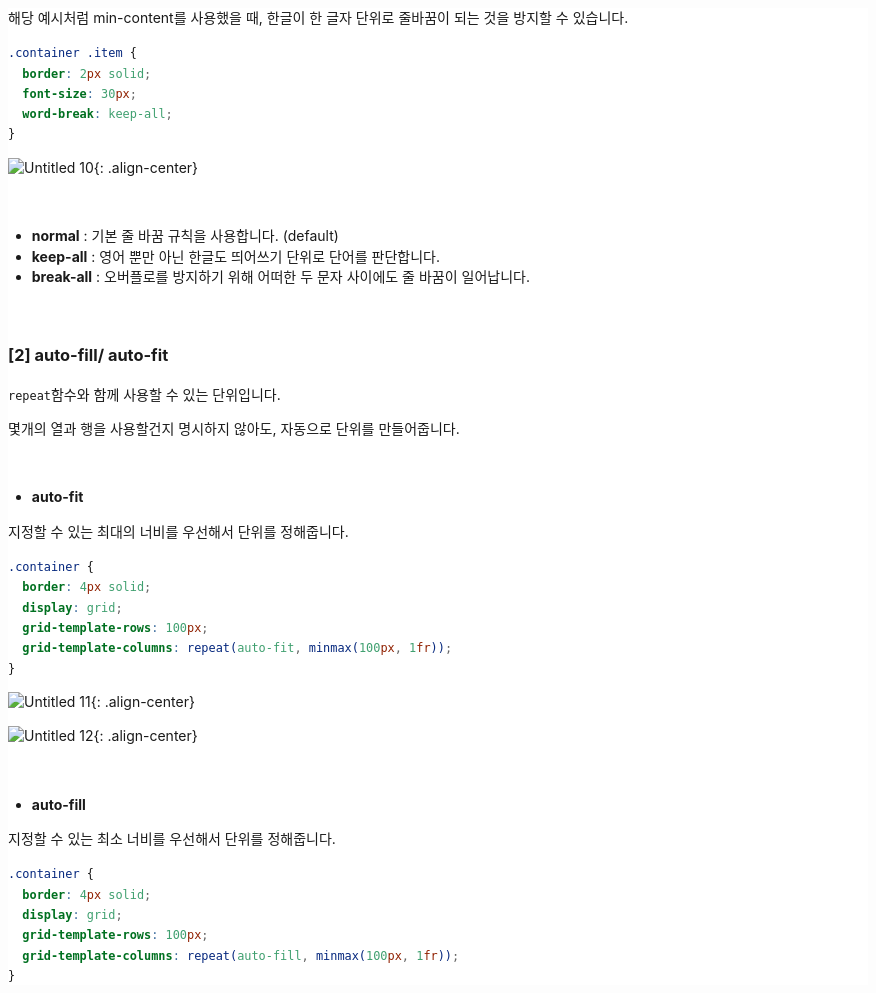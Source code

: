 해당 예시처럼 min-content를 사용했을 때, 한글이 한 글자 단위로 줄바꿈이 되는 것을 방지할 수 있습니다.

```css
.container .item {
  border: 2px solid;
  font-size: 30px;
  word-break: keep-all;
}
```

![Untitled 10](https://user-images.githubusercontent.com/72294509/165945989-59cb7bdc-b81f-408e-9989-37c9e705f71f.png){: .align-center}

<br>

- **normal** : 기본 줄 바꿈 규칙을 사용합니다. (default)
- **keep-all** : 영어 뿐만 아닌 한글도 띄어쓰기 단위로 단어를 판단합니다.
- **break-all** : 오버플로를 방지하기 위해 어떠한 두 문자 사이에도 줄 바꿈이 일어납니다.

<br>

### [2] auto-fill/ auto-fit

`repeat`함수와 함께 사용할 수 있는 단위입니다.

몇개의 열과 행을 사용할건지 명시하지 않아도, 자동으로 단위를 만들어줍니다.

<br>

- **auto-fit**

지정할 수 있는 최대의 너비를 우선해서 단위를 정해줍니다.

```css
.container {
  border: 4px solid;
  display: grid;
  grid-template-rows: 100px;
  grid-template-columns: repeat(auto-fit, minmax(100px, 1fr));
}
```

![Untitled 11](https://user-images.githubusercontent.com/72294509/165945992-a543f463-cf24-4c13-a0ac-10babdc91a80.png){: .align-center}

![Untitled 12](https://user-images.githubusercontent.com/72294509/165945995-4abb1654-8667-49e6-8219-f21de371d622.png){: .align-center}

<br>

- **auto-fill**

지정할 수 있는 최소 너비를 우선해서 단위를 정해줍니다.

```css
.container {
  border: 4px solid;
  display: grid;
  grid-template-rows: 100px;
  grid-template-columns: repeat(auto-fill, minmax(100px, 1fr));
}
```
